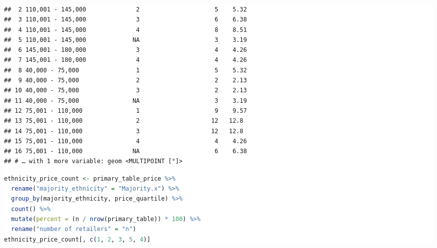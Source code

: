     ##  2 110,001 - 145,000              2                     5    5.32
    ##  3 110,001 - 145,000              3                     6    6.38
    ##  4 110,001 - 145,000              4                     8    8.51
    ##  5 110,001 - 145,000             NA                     3    3.19
    ##  6 145,001 - 180,000              3                     4    4.26
    ##  7 145,001 - 180,000              4                     4    4.26
    ##  8 40,000 - 75,000                1                     5    5.32
    ##  9 40,000 - 75,000                2                     2    2.13
    ## 10 40,000 - 75,000                3                     2    2.13
    ## 11 40,000 - 75,000               NA                     3    3.19
    ## 12 75,001 - 110,000               1                     9    9.57
    ## 13 75,001 - 110,000               2                    12   12.8 
    ## 14 75,001 - 110,000               3                    12   12.8 
    ## 15 75,001 - 110,000               4                     4    4.26
    ## 16 75,001 - 110,000              NA                     6    6.38
    ## # … with 1 more variable: geom <MULTIPOINT [°]>

``` r
ethnicity_price_count <- primary_table_price %>%
  rename("majority_ethnicity" = "Majority.x") %>%
  group_by(majority_ethnicity, price_quartile) %>%
  count() %>%
  mutate(percent = (n / nrow(primary_table)) * 100) %>%
  rename("number of retailers" = "n")
ethnicity_price_count[, c(1, 2, 3, 5, 4)]
```
